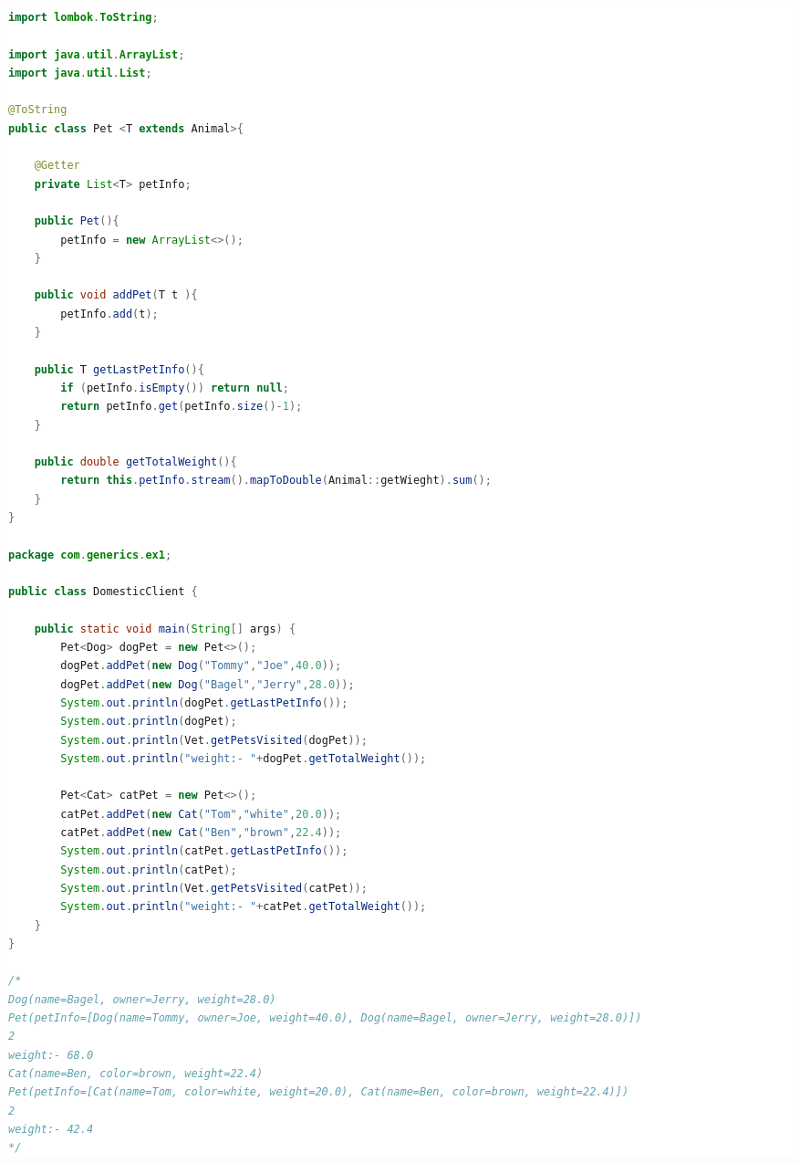 ```java
import lombok.ToString;

import java.util.ArrayList;
import java.util.List;

@ToString
public class Pet <T extends Animal>{

    @Getter
    private List<T> petInfo;

    public Pet(){
        petInfo = new ArrayList<>();
    }

    public void addPet(T t ){
        petInfo.add(t);
    }

    public T getLastPetInfo(){
        if (petInfo.isEmpty()) return null;
        return petInfo.get(petInfo.size()-1);
    }

    public double getTotalWeight(){
        return this.petInfo.stream().mapToDouble(Animal::getWieght).sum();
    }
}

package com.generics.ex1;

public class DomesticClient {

    public static void main(String[] args) {
        Pet<Dog> dogPet = new Pet<>();
        dogPet.addPet(new Dog("Tommy","Joe",40.0));
        dogPet.addPet(new Dog("Bagel","Jerry",28.0));
        System.out.println(dogPet.getLastPetInfo());
        System.out.println(dogPet);
        System.out.println(Vet.getPetsVisited(dogPet));
        System.out.println("weight:- "+dogPet.getTotalWeight());

        Pet<Cat> catPet = new Pet<>();
        catPet.addPet(new Cat("Tom","white",20.0));
        catPet.addPet(new Cat("Ben","brown",22.4));
        System.out.println(catPet.getLastPetInfo());
        System.out.println(catPet);
        System.out.println(Vet.getPetsVisited(catPet));
        System.out.println("weight:- "+catPet.getTotalWeight());
    }
}

/*
Dog(name=Bagel, owner=Jerry, weight=28.0)
Pet(petInfo=[Dog(name=Tommy, owner=Joe, weight=40.0), Dog(name=Bagel, owner=Jerry, weight=28.0)])
2
weight:- 68.0
Cat(name=Ben, color=brown, weight=22.4)
Pet(petInfo=[Cat(name=Tom, color=white, weight=20.0), Cat(name=Ben, color=brown, weight=22.4)])
2
weight:- 42.4
*/
```